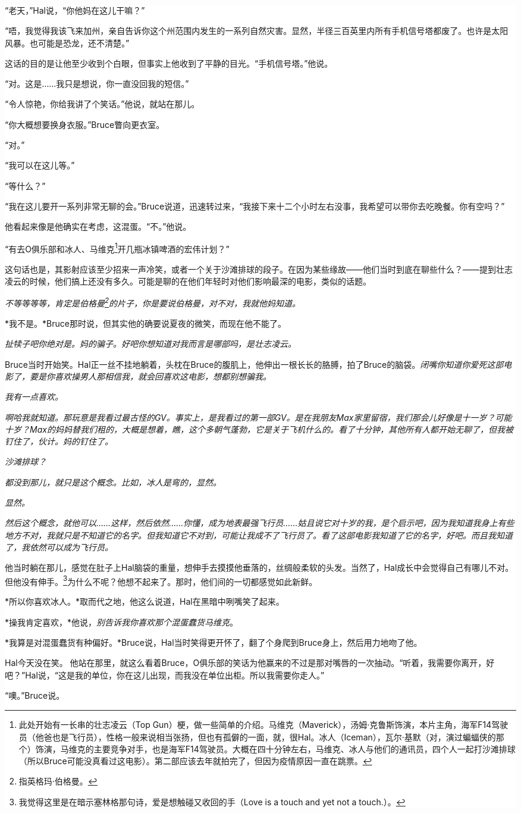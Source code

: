 “老天，”Hal说，“你他妈在这儿干嘛？”

“唔，我觉得我该飞来加州，亲自告诉你这个州范围内发生的一系列自然灾害。显然，半径三百英里内所有手机信号塔都废了。也许是太阳风暴。也可能是恐龙，还不清楚。”

这话的目的是让他至少收到个白眼，但事实上他收到了平静的目光。“手机信号塔。”他说。

“对。这是……我只是想说，你一直没回我的短信。”

“令人惊艳，你给我讲了个笑话。”他说，就站在那儿。

“你大概想要换身衣服。”Bruce瞥向更衣室。

“对。”

“我可以在这儿等。”

“等什么？”

“我在这儿要开一系列非常无聊的会。”Bruce说道，迅速转过来，“我接下来十二个小时左右没事，我希望可以带你去吃晚餐。你有空吗？”

他看起来像是他确实在考虑，这混蛋。“不。”他说。

“有去O俱乐部和冰人、马维克[^6]开几瓶冰镇啤酒的宏伟计划？”

这句话也是，其影射应该至少招来一声冷笑，或者一个关于沙滩排球的段子。在因为某些缘故——他们当时到底在聊些什么？——提到壮志凌云的时候，他们搞上还没有多久。可能是聊的在他们年轻时对他们影响最深的电影，类似的话题。

*不等等等等，肯定是伯格曼[^7]的片子，你是要说伯格曼，对不对，我就他妈知道。*

*我不是。*Bruce那时说，但其实他的确要说夏夜的微笑，而现在他不能了。

*扯犊子吧你绝对是。妈的骗子。好吧你想知道对我而言是哪部吗，是壮志凌云。*

Bruce当时开始笑。Hal正一丝不挂地躺着，头枕在Bruce的腹肌上，他伸出一根长长的胳膊，拍了Bruce的脑袋。*闭嘴你知道你爱死这部电影了，要是你喜欢操男人那相信我，就会回喜欢这电影，想都别想骗我。*

*我有一点喜欢。*

*啊哈我就知道。那玩意是我看过最古怪的GV。事实上，是我看过的第一部GV。是在我朋友Max家里留宿，我们那会儿好像是十一岁？可能十岁？Max的妈妈替我们租的，大概是想着，瞧，这个多朝气蓬勃，它是关于飞机什么的。看了十分钟，其他所有人都开始无聊了，但我被钉住了，伙计。妈的钉住了。*

*沙滩排球？*

*都没到那儿，就只是这个概念。比如，冰人是弯的，显然。*

*显然。*

*然后这个概念，就他可以……这样，然后依然……你懂，成为地表最强飞行员……姑且说它对十岁的我，是个启示吧，因为我知道我身上有些地方不对，我就只是不知道它的名字。但我知道它不对到，可能让我成不了飞行员了。看了这部电影我知道了它的名字，好吧。而且我知道了，我依然可以成为飞行员。*

他当时躺在那儿，感觉在肚子上Hal脑袋的重量，想伸手去摸摸他垂落的，丝绸般柔软的头发。当然了，Hal成长中会觉得自己有哪儿不对。但他没有伸手。[^8]为什么不呢？他想不起来了。那时，他们间的一切都感觉如此新鲜。

*所以你喜欢冰人。*取而代之地，他这么说道，Hal在黑暗中咧嘴笑了起来。

*操我肯定喜欢，*他说，*别告诉我你喜欢那个混蛋蠢货马维克*。

*我算是对混蛋蠢货有种偏好。*Bruce说，Hal当时笑得更开怀了，翻了个身爬到Bruce身上，然后用力地吻了他。

Hal今天没在笑。 他站在那里，就这么看着Bruce，O俱乐部的笑话为他赢来的不过是那对嘴唇的一次抽动。“听着，我需要你离开，好吧？”Hal说，“这是我的单位，你在这儿出现，而我没在单位出柜。所以我需要你走人。”

“噢。”Bruce说。


[^1]: you were going to get nudged off your cornice by at least one Bat, if not more。if not more是对at least one Bat的强调，但直译成“如果不更多的话”实在太不符合中文习惯，所以意译为了“至少俩字加粗”。
[^2]: Duc Pho，一个越南地名，不太清楚官方中译名是什么，这是我根据维基百科上的越南语发音自拟的译名。
[^3]: B's gonna have your ass。是个说者无心听者有意的情况，感觉应该可以有比“咬死你”更好的翻法？
[^4]: Anthrallian，我毫无印象，谷歌也搜不到，应该是作者原创的外星种族。
[^5]: at three g's，战斗机飞行员承受的加速度一般以g（重力加速度）为单位。
[^6]: 此处开始有一长串的壮志凌云（Top Gun）梗，做一些简单的介绍。马维克（Maverick），汤姆·克鲁斯饰演，本片主角，海军F14驾驶员（他爸也是飞行员），性格一般来说相当张扬，但也有孤僻的一面，就，很Hal。冰人（Iceman），瓦尔·基默（对，演过蝙蝠侠的那个）饰演，马维克的主要竞争对手，也是海军F14驾驶员。大概在四十分钟左右，马维克、冰人与他们的通讯员，四个人一起打沙滩排球（所以Bruce可能没真看过这电影）。第二部应该去年就拍完了，但因为疫情原因一直在跳票。
[^7]: 指英格玛·伯格曼。
[^8]: 我觉得这里是在暗示塞林格那句诗，爱是想触碰又收回的手（Love is a touch and yet not a touch.）。
[^9]: pretty boy。Bruce也三四十岁的人了，但Hal叫他pretty boy。这种离谱的宠溺和甜蜜实在是难以言喻，建议细品。
[^10]: I wear thermal-insulated suits. 其实有很多翻译，比如“我穿保温的制服。”，为了符合这段氛围，选了最搞笑的一种。